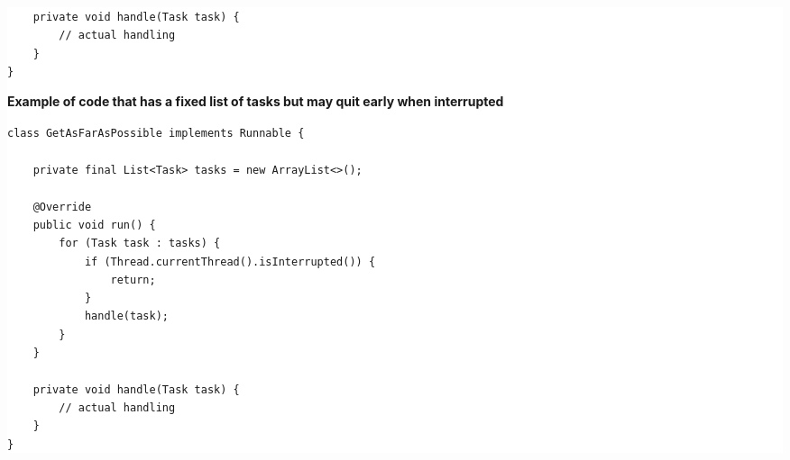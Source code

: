         private void handle(Task task) {
            // actual handling
        }
    }

**Example of code that has a fixed list of tasks but may quit early when interrupted**

    class GetAsFarAsPossible implements Runnable {
    
        private final List<Task> tasks = new ArrayList<>();

        @Override
        public void run() {
            for (Task task : tasks) {
                if (Thread.currentThread().isInterrupted()) {
                    return;
                }
                handle(task);
            }
        }

        private void handle(Task task) {
            // actual handling
        }
    }





